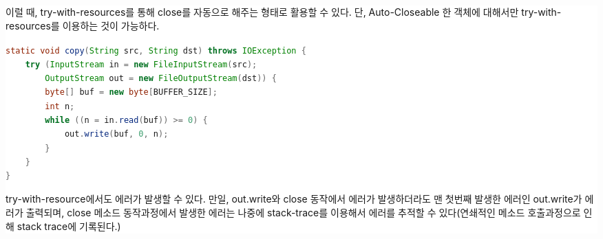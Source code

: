 
이럴 때, try-with-resources를 통해 close를 자동으로 해주는 형태로 활용할 수 있다. 단, Auto-Closeable 한 객체에 대해서만 try-with-resources를 이용하는 것이 가능하다.

```java
static void copy(String src, String dst) throws IOException {
    try (InputStream in = new FileInputStream(src);
        OutputStream out = new FileOutputStream(dst)) {
        byte[] buf = new byte[BUFFER_SIZE];
        int n;
        while ((n = in.read(buf)) >= 0) {
            out.write(buf, 0, n);
        }
    }
}
```

try-with-resource에서도 에러가 발생할 수 있다. 만일, out.write와 close 동작에서 에러가 발생하더라도 맨 첫번째 발생한 에러인 out.write가 에러가 출력되며, close 메소드 동작과정에서 발생한 에러는 나중에 stack-trace를 이용해서 에러를 추적할 수 있다(연쇄적인 메소드 호출과정으로 인해 stack trace에 기록된다.)
